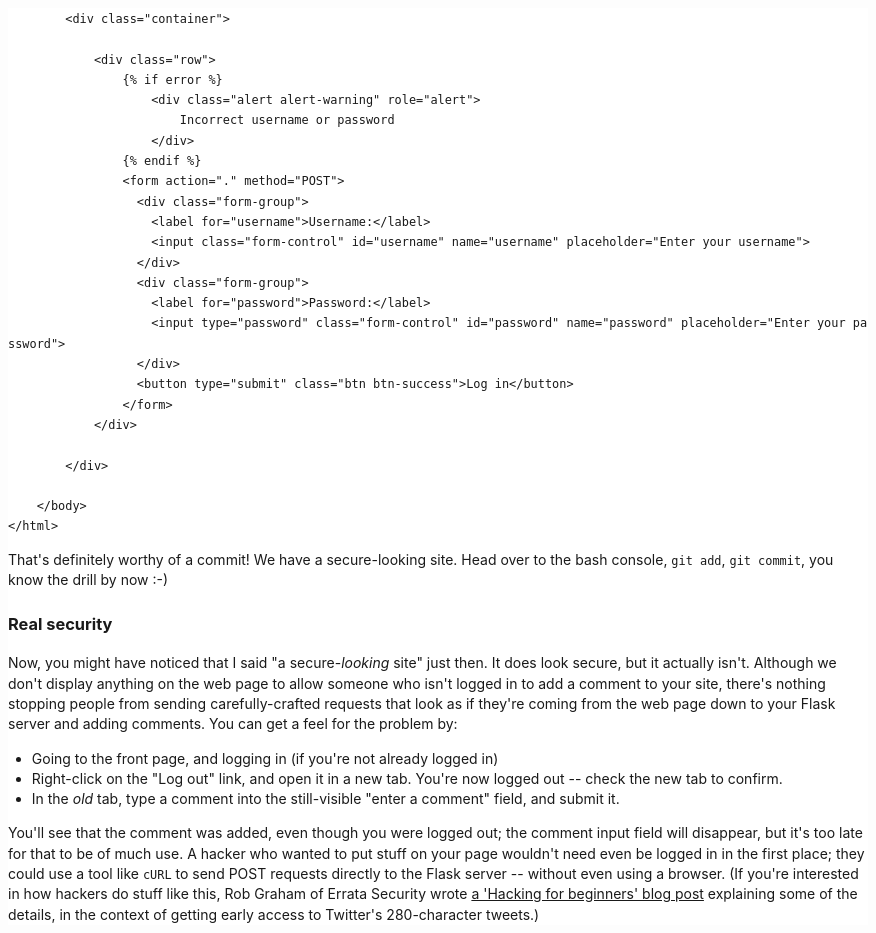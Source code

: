             <div class="container">

                <div class="row">
                    {% if error %}
                        <div class="alert alert-warning" role="alert">
                            Incorrect username or password
                        </div>
                    {% endif %}
                    <form action="." method="POST">
                      <div class="form-group">
                        <label for="username">Username:</label>
                        <input class="form-control" id="username" name="username" placeholder="Enter your username">
                      </div>
                      <div class="form-group">
                        <label for="password">Password:</label>
                        <input type="password" class="form-control" id="password" name="password" placeholder="Enter your password">
                      </div>
                      <button type="submit" class="btn btn-success">Log in</button>
                    </form>
                </div>

            </div>

        </body>
    </html>

That's definitely worthy of a commit!  We have a secure-looking site.  Head over to the bash console, `git add`,
`git commit`, you know the drill by now :-)

### Real security

Now, you might have noticed that I said "a secure-*looking* site" just then.  It does look secure, but it actually
isn't.  Although we don't display anything on the web page to allow someone who isn't logged in to add a comment to your site, there's
nothing stopping people from sending carefully-crafted requests that look as if they're coming from the web
page down to your Flask server and adding comments.  You can get a feel for the problem by:

* Going to the front page, and logging in (if you're not already logged in)
* Right-click on the "Log out" link, and open it in a new tab.  You're now logged out -- check the new tab to confirm.
* In the *old* tab, type a comment into the still-visible "enter a comment" field, and submit it.

You'll see that the comment was added, even though you were logged out; the comment input field will disappear, but
it's too late for that to be of much use.  A hacker who wanted to put stuff on your
page wouldn't need even be logged in in the first place; they could use a tool like `cURL` to send POST requests
directly to the Flask server -- without even using a browser.   (If you're interested in how hackers do stuff like
this, Rob Graham of Errata Security wrote
[a 'Hacking for beginners' blog post](http://blog.erratasec.com/2017/09/browser-hacking-for-280-character-tweets.html)
explaining some of the details, in the context of getting early access to Twitter's 280-character tweets.)
